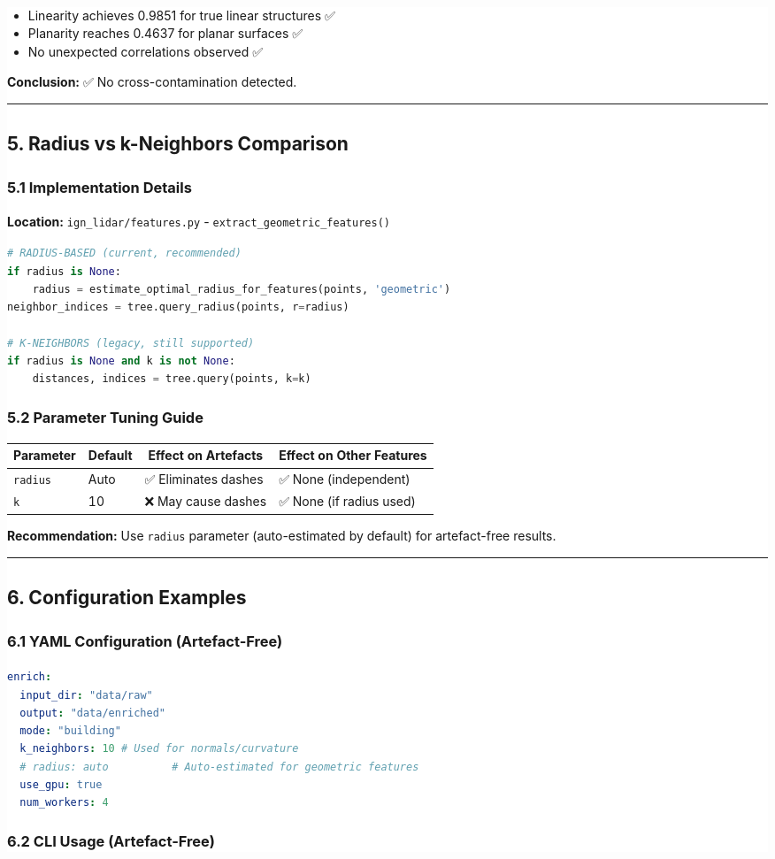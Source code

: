 - Linearity achieves 0.9851 for true linear structures ✅
- Planarity reaches 0.4637 for planar surfaces ✅
- No unexpected correlations observed ✅

**Conclusion:** ✅ No cross-contamination detected.

---

## 5. Radius vs k-Neighbors Comparison

### 5.1 Implementation Details

**Location:** `ign_lidar/features.py` - `extract_geometric_features()`

```python
# RADIUS-BASED (current, recommended)
if radius is None:
    radius = estimate_optimal_radius_for_features(points, 'geometric')
neighbor_indices = tree.query_radius(points, r=radius)

# K-NEIGHBORS (legacy, still supported)
if radius is None and k is not None:
    distances, indices = tree.query(points, k=k)
```

### 5.2 Parameter Tuning Guide

| Parameter | Default | Effect on Artefacts  | Effect on Other Features |
| --------- | ------- | -------------------- | ------------------------ |
| `radius`  | Auto    | ✅ Eliminates dashes | ✅ None (independent)    |
| `k`       | 10      | ❌ May cause dashes  | ✅ None (if radius used) |

**Recommendation:** Use `radius` parameter (auto-estimated by default) for artefact-free results.

---

## 6. Configuration Examples

### 6.1 YAML Configuration (Artefact-Free)

```yaml
enrich:
  input_dir: "data/raw"
  output: "data/enriched"
  mode: "building"
  k_neighbors: 10 # Used for normals/curvature
  # radius: auto          # Auto-estimated for geometric features
  use_gpu: true
  num_workers: 4
```

### 6.2 CLI Usage (Artefact-Free)

